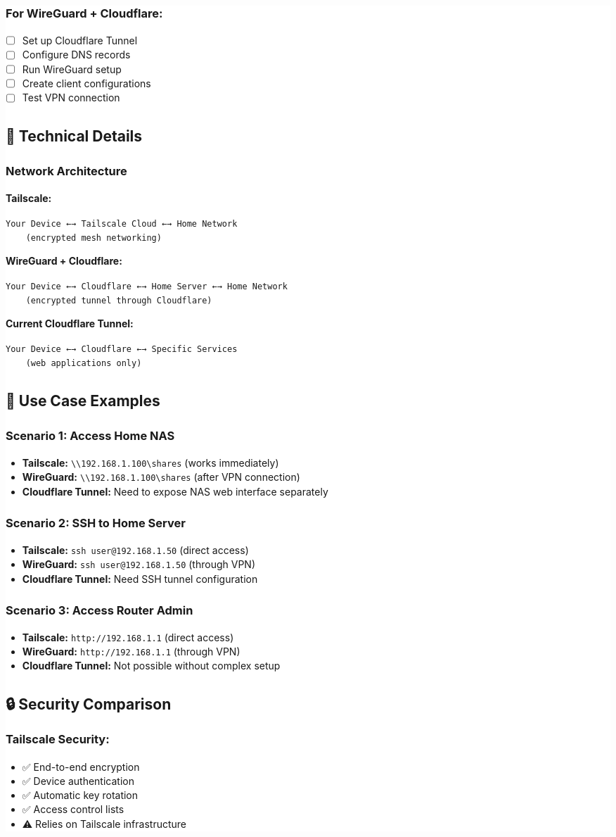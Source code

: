 ### For WireGuard + Cloudflare:
- [ ] Set up Cloudflare Tunnel
- [ ] Configure DNS records
- [ ] Run WireGuard setup
- [ ] Create client configurations
- [ ] Test VPN connection

## 🔧 Technical Details

### Network Architecture

**Tailscale:**
```
Your Device ←→ Tailscale Cloud ←→ Home Network
    (encrypted mesh networking)
```

**WireGuard + Cloudflare:**
```
Your Device ←→ Cloudflare ←→ Home Server ←→ Home Network
    (encrypted tunnel through Cloudflare)
```

**Current Cloudflare Tunnel:**
```
Your Device ←→ Cloudflare ←→ Specific Services
    (web applications only)
```

## 🎯 Use Case Examples

### Scenario 1: Access Home NAS
- **Tailscale:** `\\192.168.1.100\shares` (works immediately)
- **WireGuard:** `\\192.168.1.100\shares` (after VPN connection)
- **Cloudflare Tunnel:** Need to expose NAS web interface separately

### Scenario 2: SSH to Home Server
- **Tailscale:** `ssh user@192.168.1.50` (direct access)
- **WireGuard:** `ssh user@192.168.1.50` (through VPN)
- **Cloudflare Tunnel:** Need SSH tunnel configuration

### Scenario 3: Access Router Admin
- **Tailscale:** `http://192.168.1.1` (direct access)
- **WireGuard:** `http://192.168.1.1` (through VPN)
- **Cloudflare Tunnel:** Not possible without complex setup

## 🔒 Security Comparison

### Tailscale Security:
- ✅ End-to-end encryption
- ✅ Device authentication
- ✅ Automatic key rotation
- ✅ Access control lists
- ⚠️ Relies on Tailscale infrastructure
